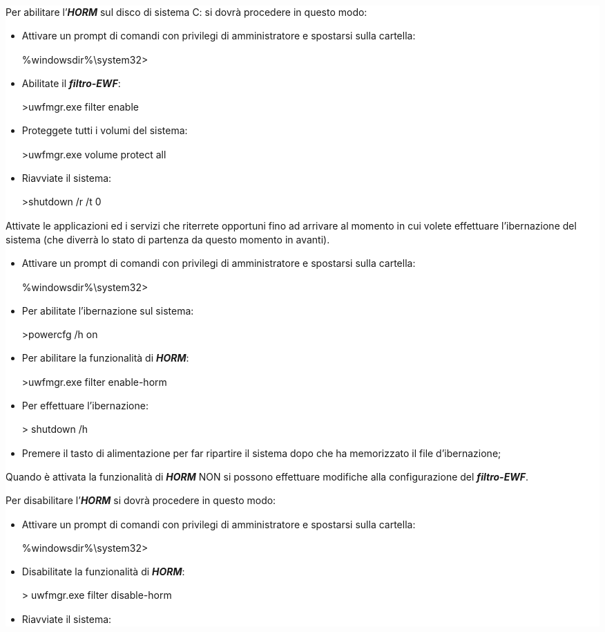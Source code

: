 
Per abilitare l’***HORM*** sul disco di sistema C: si dovrà procedere in
questo modo:

- Attivare un prompt di comandi con privilegi di amministratore e
spostarsi sulla cartella:

  %windowsdir%\\system32&gt;

- Abilitate il ***filtro-EWF***: 

  &gt;uwfmgr.exe filter enable

- Proteggete tutti i volumi del sistema: 

  &gt;uwfmgr.exe volume protect all

- Riavviate il sistema: 

  &gt;shutdown /r /t 0

Attivate le applicazioni ed i servizi che riterrete opportuni fino ad
arrivare al momento in cui volete effettuare l’ibernazione del sistema
(che diverrà lo stato di partenza da questo momento in avanti).

- Attivare un prompt di comandi con privilegi di amministratore e
spostarsi sulla cartella:

  %windowsdir%\\system32&gt;

- Per abilitate l’ibernazione sul sistema: 

  &gt;powercfg /h on

- Per abilitare la funzionalità di ***HORM***: 

  &gt;uwfmgr.exe filter
  enable-horm

- Per effettuare l’ibernazione: 

  &gt; shutdown /h

- Premere il tasto di alimentazione per far ripartire il sistema dopo che
ha memorizzato il file d’ibernazione;

Quando è attivata la funzionalità di ***HORM*** NON si possono
effettuare modifiche alla configurazione del ***filtro-EWF***.

Per disabilitare l’***HORM*** si dovrà procedere in questo modo:

- Attivare un prompt di comandi con privilegi di amministratore e
spostarsi sulla cartella:

  %windowsdir%\\system32&gt;

- Disabilitate la funzionalità di ***HORM***: 

  &gt; uwfmgr.exe filter
  disable-horm

- Riavviate il sistema: 
